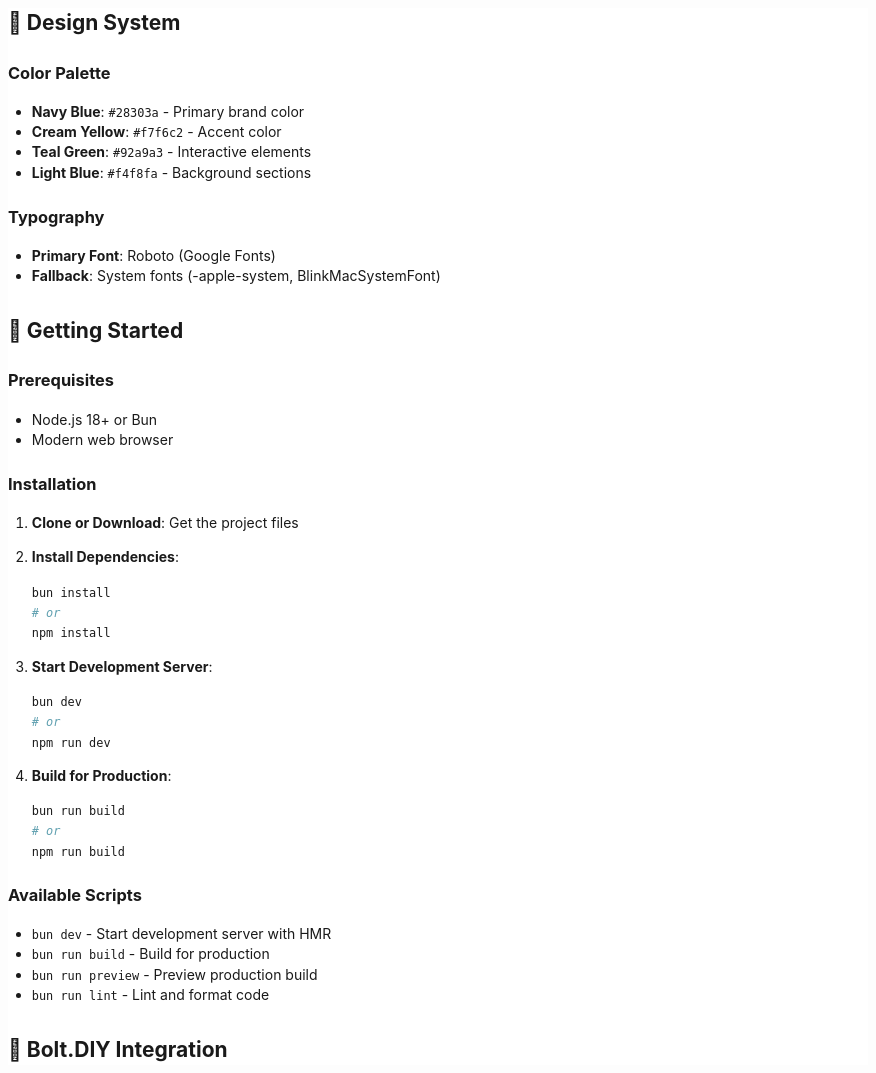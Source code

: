 ## 🎨 Design System

### Color Palette
- **Navy Blue**: `#28303a` - Primary brand color
- **Cream Yellow**: `#f7f6c2` - Accent color
- **Teal Green**: `#92a9a3` - Interactive elements
- **Light Blue**: `#f4f8fa` - Background sections

### Typography
- **Primary Font**: Roboto (Google Fonts)
- **Fallback**: System fonts (-apple-system, BlinkMacSystemFont)

## 🚦 Getting Started

### Prerequisites
- Node.js 18+ or Bun
- Modern web browser

### Installation

1. **Clone or Download**: Get the project files
2. **Install Dependencies**:
   ```bash
   bun install
   # or
   npm install
   ```

3. **Start Development Server**:
   ```bash
   bun dev
   # or
   npm run dev
   ```

4. **Build for Production**:
   ```bash
   bun run build
   # or
   npm run build
   ```

### Available Scripts

- `bun dev` - Start development server with HMR
- `bun run build` - Build for production
- `bun run preview` - Preview production build
- `bun run lint` - Lint and format code

## 🤖 Bolt.DIY Integration
